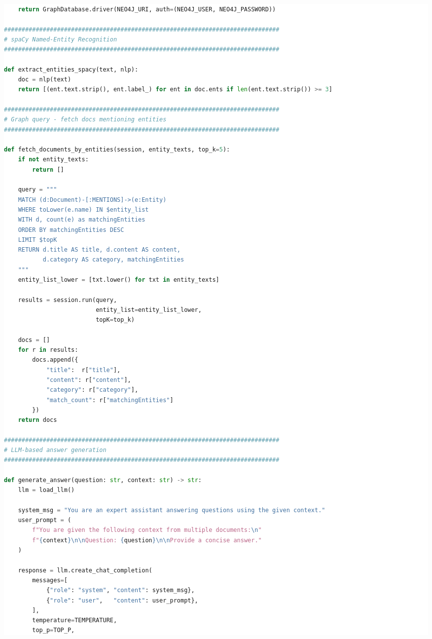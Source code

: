 ```python
    return GraphDatabase.driver(NEO4J_URI, auth=(NEO4J_USER, NEO4J_PASSWORD))

##############################################################################
# spaCy Named-Entity Recognition
##############################################################################

def extract_entities_spacy(text, nlp):
    doc = nlp(text)
    return [(ent.text.strip(), ent.label_) for ent in doc.ents if len(ent.text.strip()) >= 3]

##############################################################################
# Graph query - fetch docs mentioning entities
##############################################################################

def fetch_documents_by_entities(session, entity_texts, top_k=5):
    if not entity_texts:
        return []

    query = """
    MATCH (d:Document)-[:MENTIONS]->(e:Entity)
    WHERE toLower(e.name) IN $entity_list
    WITH d, count(e) as matchingEntities
    ORDER BY matchingEntities DESC
    LIMIT $topK
    RETURN d.title AS title, d.content AS content,
           d.category AS category, matchingEntities
    """
    entity_list_lower = [txt.lower() for txt in entity_texts]

    results = session.run(query,
                          entity_list=entity_list_lower,
                          topK=top_k)

    docs = []
    for r in results:
        docs.append({
            "title":  r["title"],
            "content": r["content"],
            "category": r["category"],
            "match_count": r["matchingEntities"]
        })
    return docs

##############################################################################
# LLM-based answer generation
##############################################################################

def generate_answer(question: str, context: str) -> str:
    llm = load_llm()

    system_msg = "You are an expert assistant answering questions using the given context."
    user_prompt = (
        f"You are given the following context from multiple documents:\n"
        f"{context}\n\nQuestion: {question}\n\nProvide a concise answer."
    )

    response = llm.create_chat_completion(
        messages=[
            {"role": "system", "content": system_msg},
            {"role": "user",   "content": user_prompt},
        ],
        temperature=TEMPERATURE,
        top_p=TOP_P,
```